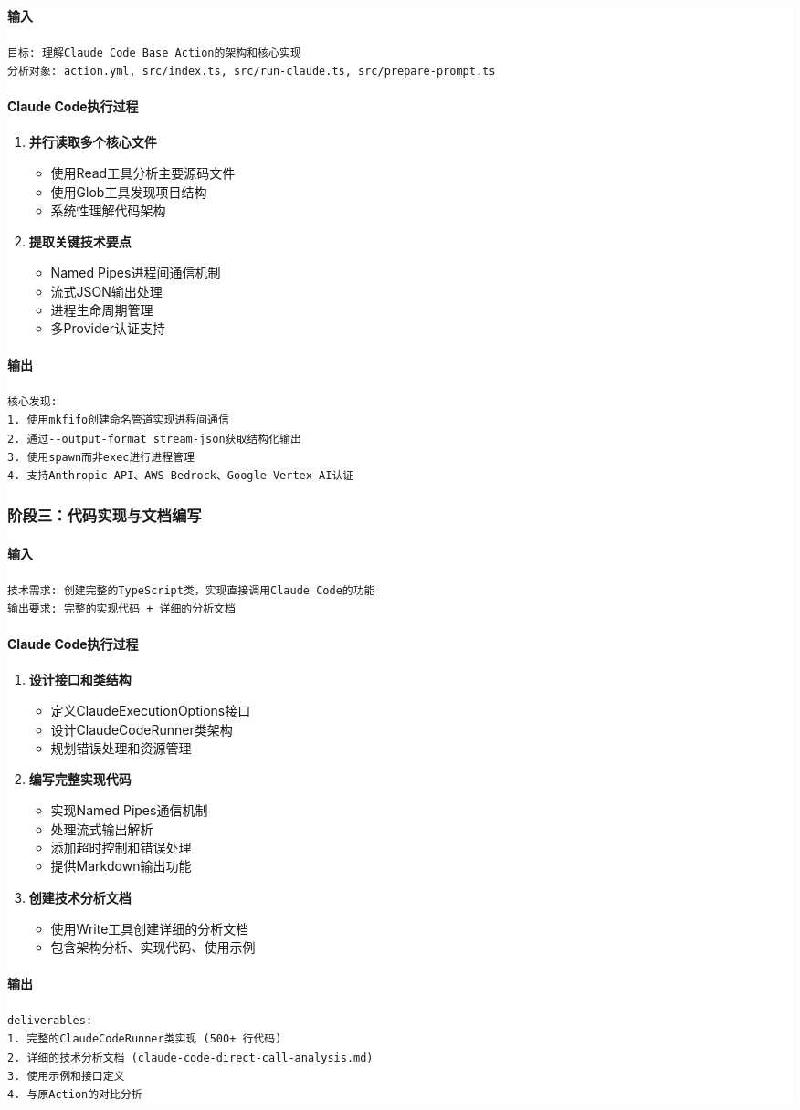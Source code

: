 #### 输入
```
目标: 理解Claude Code Base Action的架构和核心实现
分析对象: action.yml, src/index.ts, src/run-claude.ts, src/prepare-prompt.ts
```

#### Claude Code执行过程
1. **并行读取多个核心文件**
   - 使用Read工具分析主要源码文件
   - 使用Glob工具发现项目结构
   - 系统性理解代码架构

2. **提取关键技术要点**
   - Named Pipes进程间通信机制
   - 流式JSON输出处理 
   - 进程生命周期管理
   - 多Provider认证支持

#### 输出
```
核心发现:
1. 使用mkfifo创建命名管道实现进程间通信
2. 通过--output-format stream-json获取结构化输出
3. 使用spawn而非exec进行进程管理
4. 支持Anthropic API、AWS Bedrock、Google Vertex AI认证
```

### 阶段三：代码实现与文档编写

#### 输入
```
技术需求: 创建完整的TypeScript类，实现直接调用Claude Code的功能
输出要求: 完整的实现代码 + 详细的分析文档
```

#### Claude Code执行过程
1. **设计接口和类结构**
   - 定义ClaudeExecutionOptions接口
   - 设计ClaudeCodeRunner类架构
   - 规划错误处理和资源管理

2. **编写完整实现代码**
   - 实现Named Pipes通信机制
   - 处理流式输出解析
   - 添加超时控制和错误处理
   - 提供Markdown输出功能

3. **创建技术分析文档**
   - 使用Write工具创建详细的分析文档
   - 包含架构分析、实现代码、使用示例

#### 输出
```
deliverables:
1. 完整的ClaudeCodeRunner类实现 (500+ 行代码)
2. 详细的技术分析文档 (claude-code-direct-call-analysis.md)
3. 使用示例和接口定义
4. 与原Action的对比分析
```
